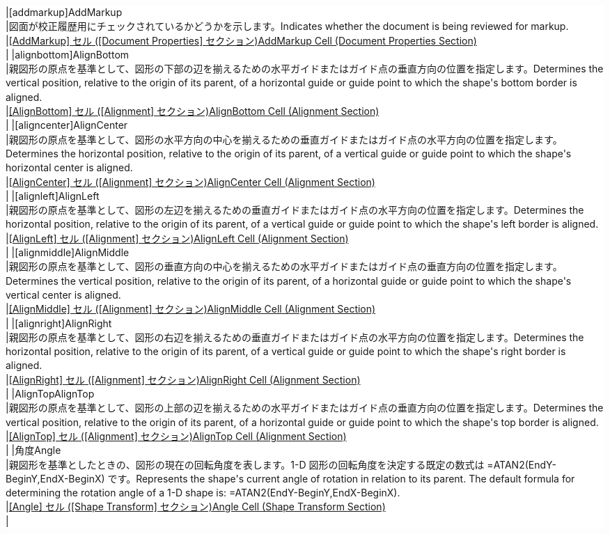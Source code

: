 |<span data-ttu-id="d394d-184">[addmarkup]</span><span class="sxs-lookup"><span data-stu-id="d394d-184">AddMarkup</span></span>  <br/> |<span data-ttu-id="d394d-185">図面が校正履歴用にチェックされているかどうかを示します。</span><span class="sxs-lookup"><span data-stu-id="d394d-185">Indicates whether the document is being reviewed for markup.</span></span>  <br/> |<span data-ttu-id="d394d-186">[[AddMarkup] セル ([Document Properties] セクション)](addmarkup-cell-document-properties-section.md)</span><span class="sxs-lookup"><span data-stu-id="d394d-186">[AddMarkup Cell (Document Properties Section)](addmarkup-cell-document-properties-section.md)</span></span> <br/> |
|<span data-ttu-id="d394d-187">alignbottom]</span><span class="sxs-lookup"><span data-stu-id="d394d-187">AlignBottom</span></span>  <br/> |<span data-ttu-id="d394d-188">親図形の原点を基準として、図形の下部の辺を揃えるための水平ガイドまたはガイド点の垂直方向の位置を指定します。</span><span class="sxs-lookup"><span data-stu-id="d394d-188">Determines the vertical position, relative to the origin of its parent, of a horizontal guide or guide point to which the shape's bottom border is aligned.</span></span>  <br/> |<span data-ttu-id="d394d-189">[[AlignBottom] セル ([Alignment] セクション)](alignbottom-cell-alignment-section.md)</span><span class="sxs-lookup"><span data-stu-id="d394d-189">[AlignBottom Cell (Alignment Section)](alignbottom-cell-alignment-section.md)</span></span> <br/> |
|<span data-ttu-id="d394d-190">[aligncenter]</span><span class="sxs-lookup"><span data-stu-id="d394d-190">AlignCenter</span></span>  <br/> |<span data-ttu-id="d394d-191">親図形の原点を基準として、図形の水平方向の中心を揃えるための垂直ガイドまたはガイド点の水平方向の位置を指定します。</span><span class="sxs-lookup"><span data-stu-id="d394d-191">Determines the horizontal position, relative to the origin of its parent, of a vertical guide or guide point to which the shape's horizontal center is aligned.</span></span>  <br/> |<span data-ttu-id="d394d-192">[[AlignCenter] セル ([Alignment] セクション)](aligncenter-cell-alignment-section.md)</span><span class="sxs-lookup"><span data-stu-id="d394d-192">[AlignCenter Cell (Alignment Section)](aligncenter-cell-alignment-section.md)</span></span> <br/> |
|<span data-ttu-id="d394d-193">[alignleft]</span><span class="sxs-lookup"><span data-stu-id="d394d-193">AlignLeft</span></span>  <br/> |<span data-ttu-id="d394d-194">親図形の原点を基準として、図形の左辺を揃えるための垂直ガイドまたはガイド点の水平方向の位置を指定します。</span><span class="sxs-lookup"><span data-stu-id="d394d-194">Determines the horizontal position, relative to the origin of its parent, of a vertical guide or guide point to which the shape's left border is aligned.</span></span>  <br/> |<span data-ttu-id="d394d-195">[[AlignLeft] セル ([Alignment] セクション)](alignleft-cell-alignment-section.md)</span><span class="sxs-lookup"><span data-stu-id="d394d-195">[AlignLeft Cell (Alignment Section)](alignleft-cell-alignment-section.md)</span></span> <br/> |
|<span data-ttu-id="d394d-196">[alignmiddle]</span><span class="sxs-lookup"><span data-stu-id="d394d-196">AlignMiddle</span></span>  <br/> |<span data-ttu-id="d394d-197">親図形の原点を基準として、図形の垂直方向の中心を揃えるための水平ガイドまたはガイド点の垂直方向の位置を指定します。</span><span class="sxs-lookup"><span data-stu-id="d394d-197">Determines the vertical position, relative to the origin of its parent, of a horizontal guide or guide point to which the shape's vertical center is aligned.</span></span>  <br/> |<span data-ttu-id="d394d-198">[[AlignMiddle] セル ([Alignment] セクション)](alignmiddle-cell-alignment-section.md)</span><span class="sxs-lookup"><span data-stu-id="d394d-198">[AlignMiddle Cell (Alignment Section)](alignmiddle-cell-alignment-section.md)</span></span> <br/> |
|<span data-ttu-id="d394d-199">[alignright]</span><span class="sxs-lookup"><span data-stu-id="d394d-199">AlignRight</span></span>  <br/> |<span data-ttu-id="d394d-200">親図形の原点を基準として、図形の右辺を揃えるための垂直ガイドまたはガイド点の水平方向の位置を指定します。</span><span class="sxs-lookup"><span data-stu-id="d394d-200">Determines the horizontal position, relative to the origin of its parent, of a vertical guide or guide point to which the shape's right border is aligned.</span></span>  <br/> |<span data-ttu-id="d394d-201">[[AlignRight] セル ([Alignment] セクション)](alignright-cell-alignment-section.md)</span><span class="sxs-lookup"><span data-stu-id="d394d-201">[AlignRight Cell (Alignment Section)](alignright-cell-alignment-section.md)</span></span> <br/> |
|<span data-ttu-id="d394d-202">AlignTop</span><span class="sxs-lookup"><span data-stu-id="d394d-202">AlignTop</span></span>  <br/> |<span data-ttu-id="d394d-203">親図形の原点を基準として、図形の上部の辺を揃えるための水平ガイドまたはガイド点の垂直方向の位置を指定します。</span><span class="sxs-lookup"><span data-stu-id="d394d-203">Determines the vertical position, relative to the origin of its parent, of a horizontal guide or guide point to which the shape's top border is aligned.</span></span>  <br/> |<span data-ttu-id="d394d-204">[[AlignTop] セル ([Alignment] セクション)](aligntop-cell-alignment-section.md)</span><span class="sxs-lookup"><span data-stu-id="d394d-204">[AlignTop Cell (Alignment Section)](aligntop-cell-alignment-section.md)</span></span> <br/> |
|<span data-ttu-id="d394d-205">角度</span><span class="sxs-lookup"><span data-stu-id="d394d-205">Angle</span></span>  <br/> |<span data-ttu-id="d394d-p104">親図形を基準としたときの、図形の現在の回転角度を表します。1-D 図形の回転角度を決定する既定の数式は =ATAN2(EndY-BeginY,EndX-BeginX) です。</span><span class="sxs-lookup"><span data-stu-id="d394d-p104">Represents the shape's current angle of rotation in relation to its parent. The default formula for determining the rotation angle of a 1-D shape is: =ATAN2(EndY-BeginY,EndX-BeginX).</span></span>  <br/> |<span data-ttu-id="d394d-208">[[Angle] セル ([Shape Transform] セクション)](angle-cell-shape-transform-section.md)</span><span class="sxs-lookup"><span data-stu-id="d394d-208">[Angle Cell (Shape Transform Section)](angle-cell-shape-transform-section.md)</span></span> <br/> |